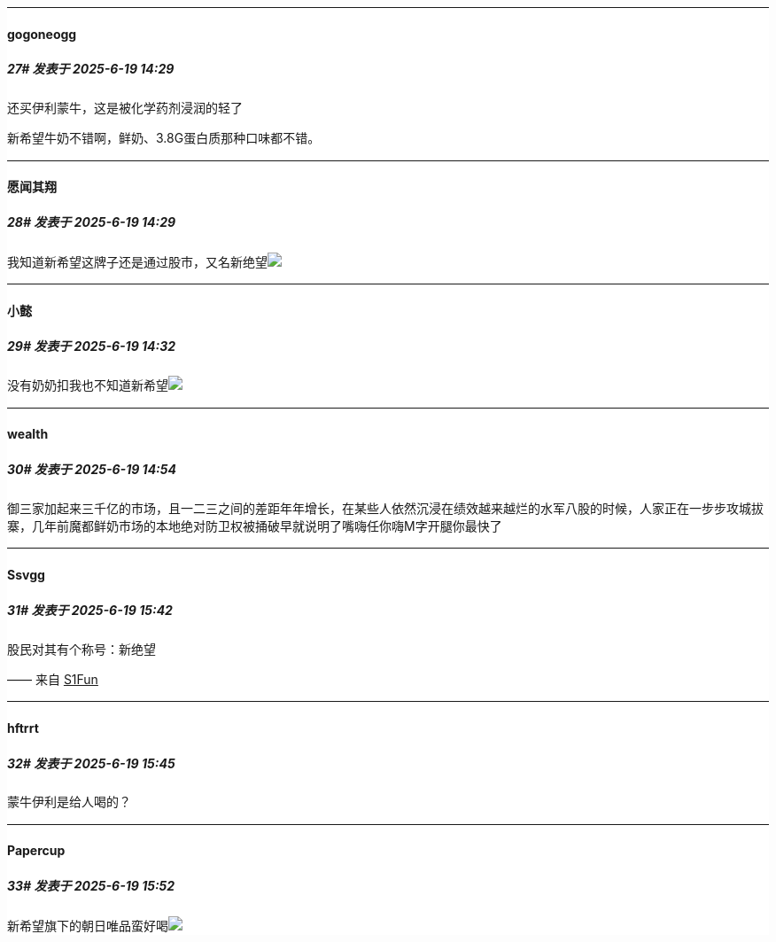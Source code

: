 *****

####  gogoneogg  
##### 27#       发表于 2025-6-19 14:29

还买伊利蒙牛，这是被化学药剂浸润的轻了

新希望牛奶不错啊，鲜奶、3.8G蛋白质那种口味都不错。

*****

####  愿闻其翔  
##### 28#       发表于 2025-6-19 14:29

我知道新希望这牌子还是通过股市，又名新绝望<img src="https://static.stage1st.com/image/smiley/face2017/049.png" referrerpolicy="no-referrer">

*****

####  小懿  
##### 29#       发表于 2025-6-19 14:32

没有奶奶扣我也不知道新希望<img src="https://static.stage1st.com/image/smiley/face2017/037.png" referrerpolicy="no-referrer">

*****

####  wealth  
##### 30#       发表于 2025-6-19 14:54

御三家加起来三千亿的市场，且一二三之间的差距年年增长，在某些人依然沉浸在绩效越来越烂的水军八股的时候，人家正在一步步攻城拔寨，几年前魔都鲜奶市场的本地绝对防卫权被捅破早就说明了嘴嗨任你嗨M字开腿你最快了

*****

####  Ssvgg  
##### 31#       发表于 2025-6-19 15:42

股民对其有个称号：新绝望

—— 来自 [S1Fun](https://s1fun.koalcat.com)

*****

####  hftrrt  
##### 32#       发表于 2025-6-19 15:45

蒙牛伊利是给人喝的？

*****

####  Papercup  
##### 33#       发表于 2025-6-19 15:52

新希望旗下的朝日唯品蛮好喝<img src="https://static.stage1st.com/image/smiley/face2017/050.png" referrerpolicy="no-referrer">
